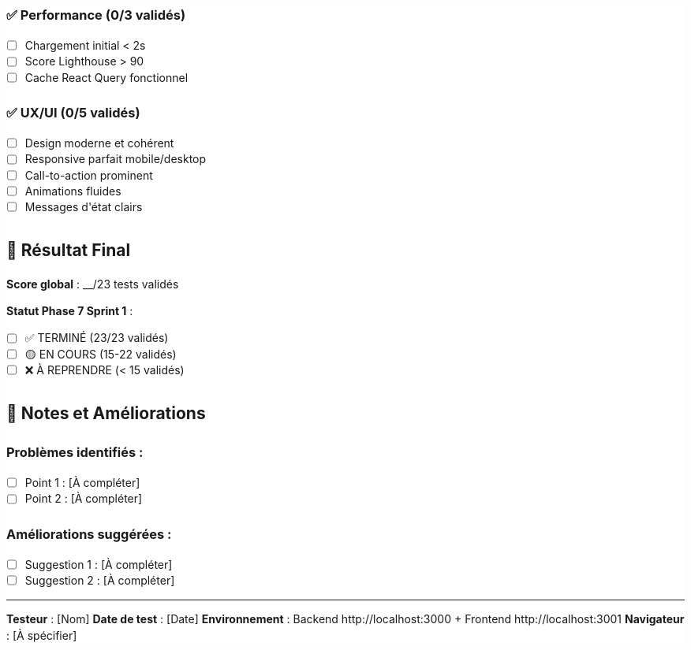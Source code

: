 ### ✅ Performance (0/3 validés)
- [ ] Chargement initial < 2s
- [ ] Score Lighthouse > 90
- [ ] Cache React Query fonctionnel

### ✅ UX/UI (0/5 validés)
- [ ] Design moderne et cohérent
- [ ] Responsive parfait mobile/desktop
- [ ] Call-to-action prominent
- [ ] Animations fluides
- [ ] Messages d'état clairs

## 🎯 Résultat Final

**Score global** : __/23 tests validés

**Statut Phase 7 Sprint 1** :
- [ ] ✅ TERMINÉ (23/23 validés)
- [ ] 🟡 EN COURS (15-22 validés)
- [ ] ❌ À REPRENDRE (< 15 validés)

## 📝 Notes et Améliorations

### Problèmes identifiés :
- [ ] Point 1 : [À compléter]
- [ ] Point 2 : [À compléter]

### Améliorations suggérées :
- [ ] Suggestion 1 : [À compléter]
- [ ] Suggestion 2 : [À compléter]

---

**Testeur** : [Nom]
**Date de test** : [Date]
**Environnement** : Backend http://localhost:3000 + Frontend http://localhost:3001
**Navigateur** : [À spécifier]

